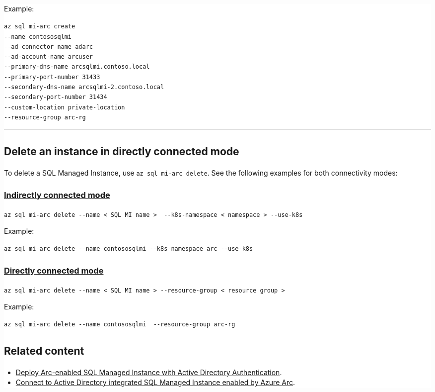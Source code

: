 Example:

```azurecli
az sql mi-arc create 
--name contososqlmi 
--ad-connector-name adarc 
--ad-account-name arcuser 
--primary-dns-name arcsqlmi.contoso.local
--primary-port-number 31433 
--secondary-dns-name arcsqlmi-2.contoso.local
--secondary-port-number 31434
--custom-location private-location
--resource-group arc-rg
```


---


## Delete an instance in directly connected mode

To delete a SQL Managed Instance, use `az sql mi-arc delete`. See the following examples for both connectivity modes:


### [Indirectly connected mode](#tab/indirectly-connected-mode)

```azurecli
az sql mi-arc delete --name < SQL MI name >  --k8s-namespace < namespace > --use-k8s
```

Example:

```azurecli
az sql mi-arc delete --name contososqlmi --k8s-namespace arc --use-k8s
```

### [Directly connected mode](#tab/directly-connected-mode)

```azurecli
az sql mi-arc delete --name < SQL MI name > --resource-group < resource group > 
```

Example:

```azurecli
az sql mi-arc delete --name contososqlmi  --resource-group arc-rg
```

## Related content

* [Deploy Arc-enabled SQL Managed Instance with Active Directory Authentication](deploy-active-directory-sql-managed-instance.md).
* [Connect to Active Directory integrated SQL Managed Instance enabled by Azure Arc](connect-active-directory-sql-managed-instance.md).
